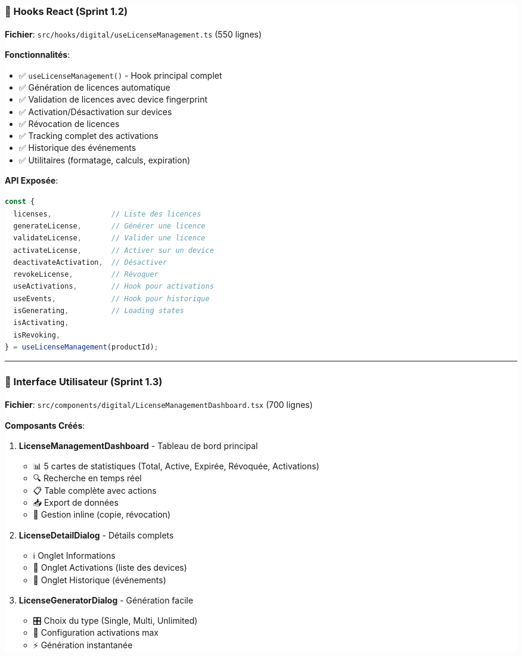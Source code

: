 ### 🔧 Hooks React (Sprint 1.2)
**Fichier**: `src/hooks/digital/useLicenseManagement.ts` (550 lignes)

**Fonctionnalités**:
- ✅ `useLicenseManagement()` - Hook principal complet
- ✅ Génération de licences automatique
- ✅ Validation de licences avec device fingerprint
- ✅ Activation/Désactivation sur devices
- ✅ Révocation de licences
- ✅ Tracking complet des activations
- ✅ Historique des événements
- ✅ Utilitaires (formatage, calculs, expiration)

**API Exposée**:
```typescript
const {
  licenses,              // Liste des licences
  generateLicense,       // Générer une licence
  validateLicense,       // Valider une licence
  activateLicense,       // Activer sur un device
  deactivateActivation,  // Désactiver
  revokeLicense,         // Révoquer
  useActivations,        // Hook pour activations
  useEvents,             // Hook pour historique
  isGenerating,          // Loading states
  isActivating,
  isRevoking,
} = useLicenseManagement(productId);
```

---

### 🎨 Interface Utilisateur (Sprint 1.3)
**Fichier**: `src/components/digital/LicenseManagementDashboard.tsx` (700 lignes)

**Composants Créés**:
1. **LicenseManagementDashboard** - Tableau de bord principal
   - 📊 5 cartes de statistiques (Total, Active, Expirée, Révoquée, Activations)
   - 🔍 Recherche en temps réel
   - 📋 Table complète avec actions
   - 📥 Export de données
   - 🎯 Gestion inline (copie, révocation)

2. **LicenseDetailDialog** - Détails complets
   - ℹ️ Onglet Informations
   - 📱 Onglet Activations (liste des devices)
   - 📜 Onglet Historique (événements)

3. **LicenseGeneratorDialog** - Génération facile
   - 🎛️ Choix du type (Single, Multi, Unlimited)
   - 🔢 Configuration activations max
   - ⚡ Génération instantanée
